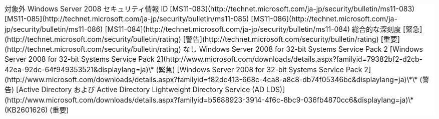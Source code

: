 <td style="border:1px solid black;">
対象外
</td>
</tr>
<tr>
<th colspan="6">
Windows Server 2008
</th>
</tr>
<tr class="alternateRow">
<td style="border:1px solid black;">
セキュリティ情報 ID
</td>
<td style="border:1px solid black;">
[MS11-083](http://technet.microsoft.com/ja-jp/security/bulletin/ms11-083)
</td>
<td style="border:1px solid black;">
[MS11-085](http://technet.microsoft.com/ja-jp/security/bulletin/ms11-085)
</td>
<td style="border:1px solid black;">
[MS11-086](http://technet.microsoft.com/ja-jp/security/bulletin/ms11-086)
</td>
<td style="border:1px solid black;">
[MS11-084](http://technet.microsoft.com/ja-jp/security/bulletin/ms11-084)
</td>
</tr>
<tr>
<td style="border:1px solid black;">
総合的な深刻度
</td>
<td style="border:1px solid black;">
[緊急](http://technet.microsoft.com/security/bulletin/rating)
</td>
<td style="border:1px solid black;">
[警告](http://technet.microsoft.com/security/bulletin/rating)
</td>
<td style="border:1px solid black;">
[重要](http://technet.microsoft.com/security/bulletin/rating)
</td>
<td style="border:1px solid black;">
なし
</td>
</tr>
<tr class="alternateRow">
<td style="border:1px solid black;">
Windows Server 2008 for 32-bit Systems Service Pack 2
</td>
<td style="border:1px solid black;">
[Windows Server 2008 for 32-bit Systems Service Pack 2](http://www.microsoft.com/downloads/details.aspx?familyid=79382bf2-d2cb-42ea-92dc-64f949353521&displaylang=ja)\*  
(緊急)
</td>
<td style="border:1px solid black;">
[Windows Server 2008 for 32-bit Systems Service Pack 2](http://www.microsoft.com/downloads/details.aspx?familyid=f82dc413-668c-4ca8-a8c8-db74f05346bc&displaylang=ja)\*\*  
(警告)
</td>
<td style="border:1px solid black;">
[Active Directory および Active Directory Lightweight Directory Service (AD LDS)](http://www.microsoft.com/downloads/details.aspx?familyid=b5688923-3914-4f6c-8bc9-036fb4870cc6&displaylang=ja)\*  
(KB2601626)  
(重要)
</td>
<td style="border:1px solid black;">